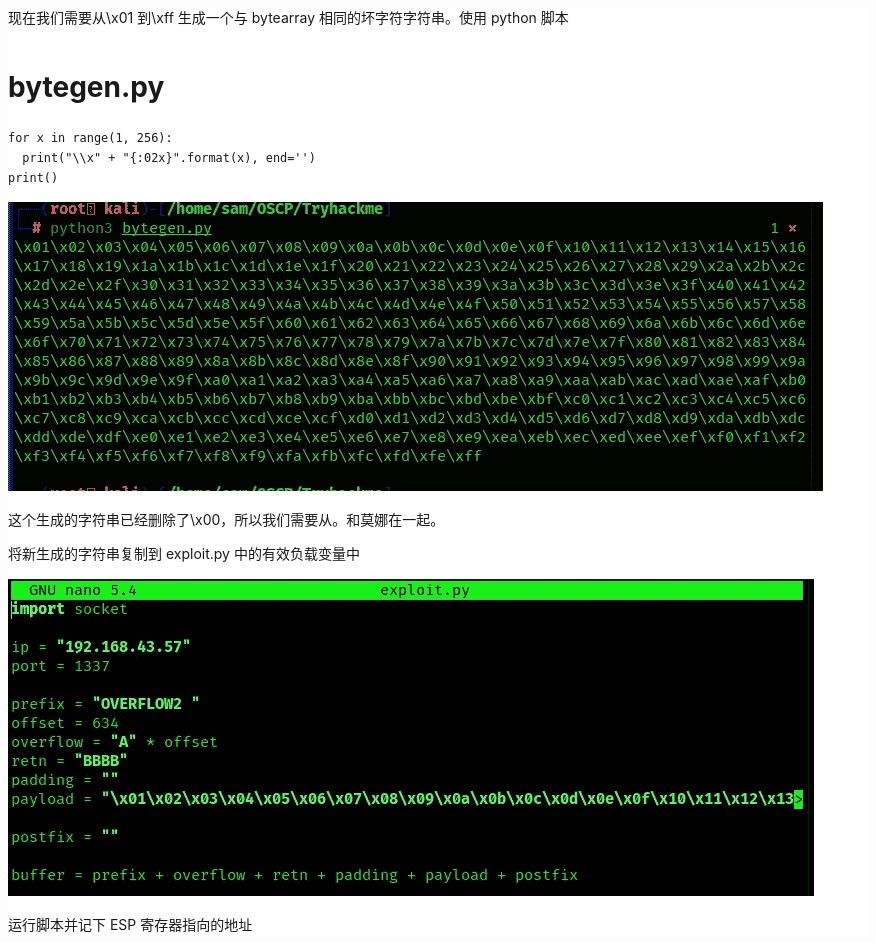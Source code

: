 现在我们需要从\x01 到\xff 生成一个与 bytearray 相同的坏字符字符串。使用 python 脚本

# bytegen.py

```
for x in range(1, 256):
  print("\\x" + "{:02x}".format(x), end='')
print()
```

![](img/8e14f9a95a9582b27f2b9aec208e9ba0.png)

这个生成的字符串已经删除了\x00，所以我们需要从。和莫娜在一起。

将新生成的字符串复制到 exploit.py 中的有效负载变量中

![](img/8624464df1e3cf78c8d99a0846c9218d.png)

运行脚本并记下 ESP 寄存器指向的地址
